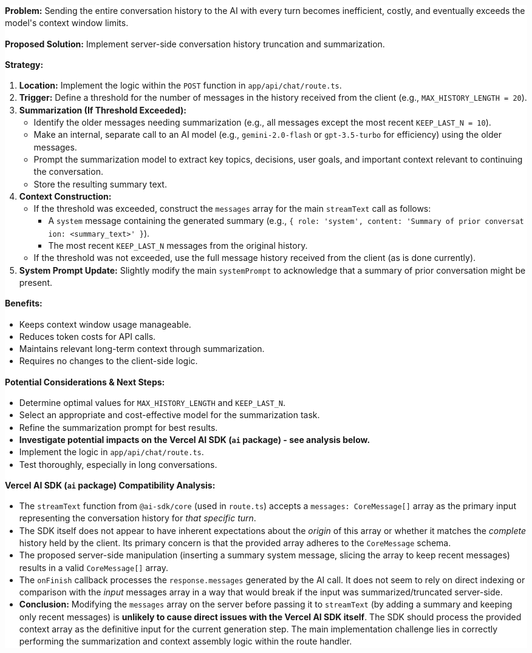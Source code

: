 **Problem:** Sending the entire conversation history to the AI with every turn becomes inefficient, costly, and eventually exceeds the model's context window limits.

**Proposed Solution:** Implement server-side conversation history truncation and summarization.

**Strategy:**

1.  **Location:** Implement the logic within the `POST` function in `app/api/chat/route.ts`.
2.  **Trigger:** Define a threshold for the number of messages in the history received from the client (e.g., `MAX_HISTORY_LENGTH = 20`).
3.  **Summarization (If Threshold Exceeded):**
    *   Identify the older messages needing summarization (e.g., all messages except the most recent `KEEP_LAST_N = 10`).
    *   Make an internal, separate call to an AI model (e.g., `gemini-2.0-flash` or `gpt-3.5-turbo` for efficiency) using the older messages.
    *   Prompt the summarization model to extract key topics, decisions, user goals, and important context relevant to continuing the conversation.
    *   Store the resulting summary text.
4.  **Context Construction:**
    *   If the threshold was exceeded, construct the `messages` array for the main `streamText` call as follows:
        *   A `system` message containing the generated summary (e.g., `{ role: 'system', content: 'Summary of prior conversation: <summary_text>' }`).
        *   The most recent `KEEP_LAST_N` messages from the original history.
    *   If the threshold was not exceeded, use the full message history received from the client (as is done currently).
5.  **System Prompt Update:** Slightly modify the main `systemPrompt` to acknowledge that a summary of prior conversation might be present.

**Benefits:**

*   Keeps context window usage manageable.
*   Reduces token costs for API calls.
*   Maintains relevant long-term context through summarization.
*   Requires no changes to the client-side logic.

**Potential Considerations & Next Steps:**

*   Determine optimal values for `MAX_HISTORY_LENGTH` and `KEEP_LAST_N`.
*   Select an appropriate and cost-effective model for the summarization task.
*   Refine the summarization prompt for best results.
*   **Investigate potential impacts on the Vercel AI SDK (`ai` package) - see analysis below.**
*   Implement the logic in `app/api/chat/route.ts`.
*   Test thoroughly, especially in long conversations.

**Vercel AI SDK (`ai` package) Compatibility Analysis:**

*   The `streamText` function from `@ai-sdk/core` (used in `route.ts`) accepts a `messages: CoreMessage[]` array as the primary input representing the conversation history for *that specific turn*.
*   The SDK itself does not appear to have inherent expectations about the *origin* of this array or whether it matches the *complete* history held by the client. Its primary concern is that the provided array adheres to the `CoreMessage` schema.
*   The proposed server-side manipulation (inserting a summary system message, slicing the array to keep recent messages) results in a valid `CoreMessage[]` array.
*   The `onFinish` callback processes the `response.messages` generated by the AI call. It does not seem to rely on direct indexing or comparison with the *input* messages array in a way that would break if the input was summarized/truncated server-side.
*   **Conclusion:** Modifying the `messages` array on the server before passing it to `streamText` (by adding a summary and keeping only recent messages) is **unlikely to cause direct issues with the Vercel AI SDK itself**. The SDK should process the provided context array as the definitive input for the current generation step. The main implementation challenge lies in correctly performing the summarization and context assembly logic within the route handler.
